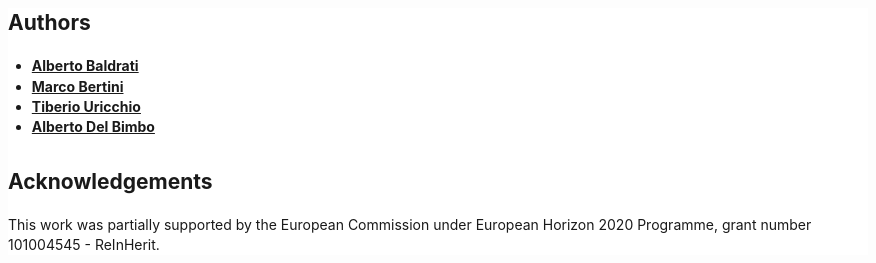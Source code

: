 
## Authors

* [**Alberto Baldrati**](https://scholar.google.it/citations?hl=en&user=I1jaZecAAAAJ)
* [**Marco Bertini**](https://scholar.google.it/citations?user=SBm9ZpYAAAAJ&hl=en)
* [**Tiberio Uricchio**](https://scholar.google.it/citations?user=XHZLRdYAAAAJ&hl=en)
* [**Alberto Del Bimbo**](https://scholar.google.it/citations?user=bf2ZrFcAAAAJ&hl=en)

## Acknowledgements

This work was partially supported by the European Commission under European Horizon 2020 Programme, grant number 101004545 - ReInHerit.

